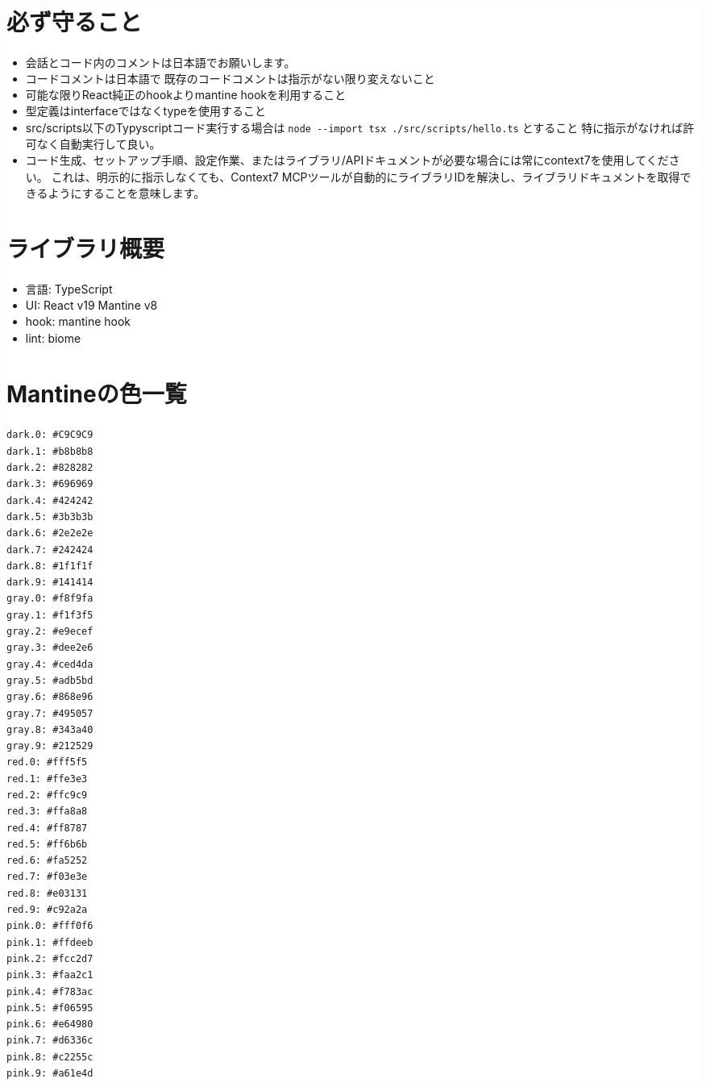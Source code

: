 # 必ず守ること

- 会話とコード内のコメントは日本語でお願いします。
- コードコメントは日本語で 既存のコードコメントは指示がない限り変えないこと
- 可能な限りReact純正のhookよりmantine hookを利用すること
- 型定義はinterfaceではなくtypeを使用すること
- src/scripts以下のTypyscriptコード実行する場合は `node --import tsx ./src/scripts/hello.ts` とすること 特に指示がなければ許可なく自動実行して良い。
- コード生成、セットアップ手順、設定作業、またはライブラリ/APIドキュメントが必要な場合には常にcontext7を使用してください。
これは、明示的に指示しなくても、Context7 MCPツールが自動的にライブラリIDを解決し、ライブラリドキュメントを取得できるようにすることを意味します。

# ライブラリ概要

- 言語: TypeScript
- UI: React v19 Mantine v8
- hook: mantine hook
- lint: biome

# Mantineの色一覧

```
dark.0: #C9C9C9
dark.1: #b8b8b8
dark.2: #828282
dark.3: #696969
dark.4: #424242
dark.5: #3b3b3b
dark.6: #2e2e2e
dark.7: #242424
dark.8: #1f1f1f
dark.9: #141414
gray.0: #f8f9fa
gray.1: #f1f3f5
gray.2: #e9ecef
gray.3: #dee2e6
gray.4: #ced4da
gray.5: #adb5bd
gray.6: #868e96
gray.7: #495057
gray.8: #343a40
gray.9: #212529
red.0: #fff5f5
red.1: #ffe3e3
red.2: #ffc9c9
red.3: #ffa8a8
red.4: #ff8787
red.5: #ff6b6b
red.6: #fa5252
red.7: #f03e3e
red.8: #e03131
red.9: #c92a2a
pink.0: #fff0f6
pink.1: #ffdeeb
pink.2: #fcc2d7
pink.3: #faa2c1
pink.4: #f783ac
pink.5: #f06595
pink.6: #e64980
pink.7: #d6336c
pink.8: #c2255c
pink.9: #a61e4d
```